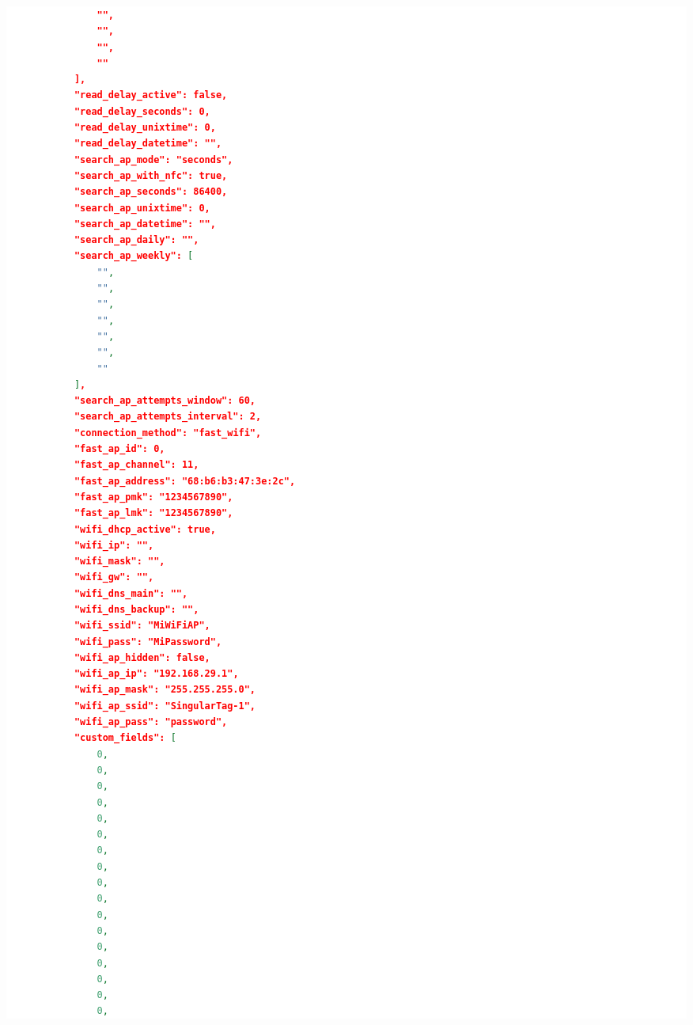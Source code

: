 ```json
                "",
                "",
                "",
                ""
            ],
            "read_delay_active": false,
            "read_delay_seconds": 0,
            "read_delay_unixtime": 0,
            "read_delay_datetime": "",
            "search_ap_mode": "seconds",
            "search_ap_with_nfc": true,
            "search_ap_seconds": 86400,
            "search_ap_unixtime": 0,
            "search_ap_datetime": "",
            "search_ap_daily": "",
            "search_ap_weekly": [
                "",
                "",
                "",
                "",
                "",
                "",
                ""
            ],
            "search_ap_attempts_window": 60,
            "search_ap_attempts_interval": 2,
            "connection_method": "fast_wifi",
            "fast_ap_id": 0,
            "fast_ap_channel": 11,
            "fast_ap_address": "68:b6:b3:47:3e:2c",
            "fast_ap_pmk": "1234567890",
            "fast_ap_lmk": "1234567890",
            "wifi_dhcp_active": true,
            "wifi_ip": "",
            "wifi_mask": "",
            "wifi_gw": "",
            "wifi_dns_main": "",
            "wifi_dns_backup": "",
            "wifi_ssid": "MiWiFiAP",
            "wifi_pass": "MiPassword",
            "wifi_ap_hidden": false,
            "wifi_ap_ip": "192.168.29.1",
            "wifi_ap_mask": "255.255.255.0",
            "wifi_ap_ssid": "SingularTag-1",
            "wifi_ap_pass": "password",
            "custom_fields": [
                0,
                0,
                0,
                0,
                0,
                0,
                0,
                0,
                0,
                0,
                0,
                0,
                0,
                0,
                0,
                0,
                0,
```